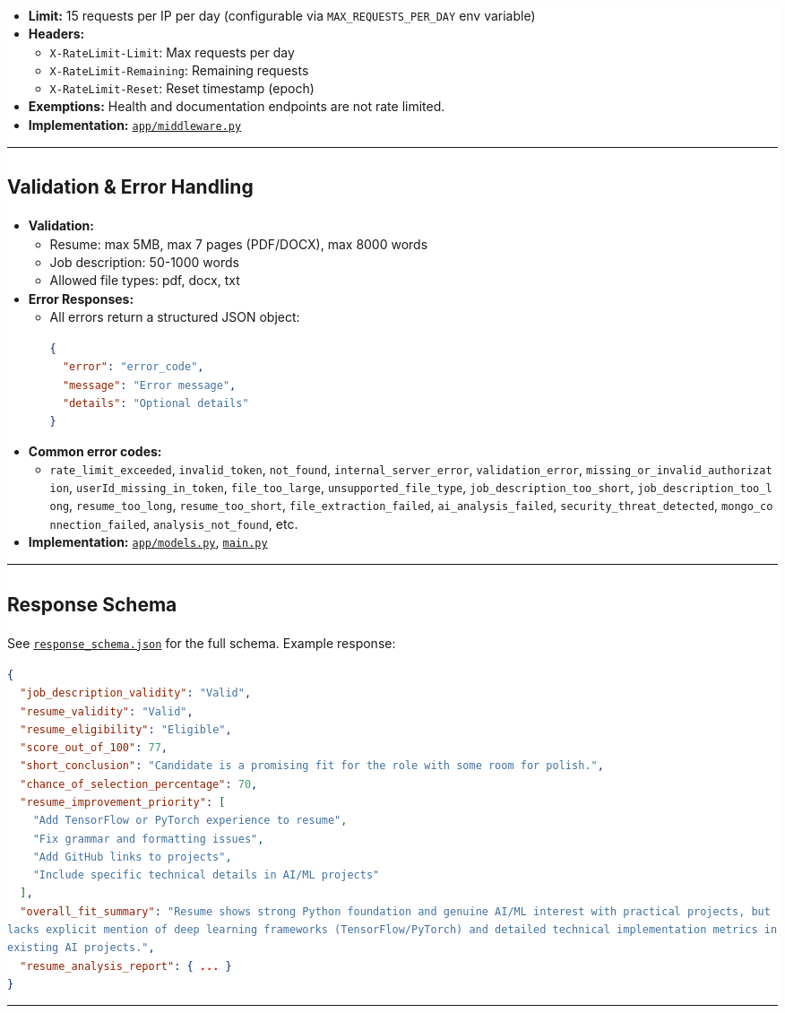 - **Limit:** 15 requests per IP per day (configurable via `MAX_REQUESTS_PER_DAY` env variable)
- **Headers:**
  - `X-RateLimit-Limit`: Max requests per day
  - `X-RateLimit-Remaining`: Remaining requests
  - `X-RateLimit-Reset`: Reset timestamp (epoch)
- **Exemptions:** Health and documentation endpoints are not rate limited.
- **Implementation:** [`app/middleware.py`](app/middleware.py)

---

## Validation & Error Handling

- **Validation:**
  - Resume: max 5MB, max 7 pages (PDF/DOCX), max 8000 words
  - Job description: 50-1000 words
  - Allowed file types: pdf, docx, txt
- **Error Responses:**
  - All errors return a structured JSON object:
    ```json
    {
      "error": "error_code",
      "message": "Error message",
      "details": "Optional details"
    }
    ```
- **Common error codes:**
  - `rate_limit_exceeded`, `invalid_token`, `not_found`, `internal_server_error`, `validation_error`, `missing_or_invalid_authorization`, `userId_missing_in_token`, `file_too_large`, `unsupported_file_type`, `job_description_too_short`, `job_description_too_long`, `resume_too_long`, `resume_too_short`, `file_extraction_failed`, `ai_analysis_failed`, `security_threat_detected`, `mongo_connection_failed`, `analysis_not_found`, etc.
- **Implementation:** [`app/models.py`](app/models.py), [`main.py`](main.py)

---

## Response Schema

See [`response_schema.json`](response_schema.json) for the full schema. Example response:

```json
{
  "job_description_validity": "Valid",
  "resume_validity": "Valid",
  "resume_eligibility": "Eligible",
  "score_out_of_100": 77,
  "short_conclusion": "Candidate is a promising fit for the role with some room for polish.",
  "chance_of_selection_percentage": 70,
  "resume_improvement_priority": [
    "Add TensorFlow or PyTorch experience to resume",
    "Fix grammar and formatting issues",
    "Add GitHub links to projects",
    "Include specific technical details in AI/ML projects"
  ],
  "overall_fit_summary": "Resume shows strong Python foundation and genuine AI/ML interest with practical projects, but lacks explicit mention of deep learning frameworks (TensorFlow/PyTorch) and detailed technical implementation metrics in existing AI projects.",
  "resume_analysis_report": { ... }
}
```

---